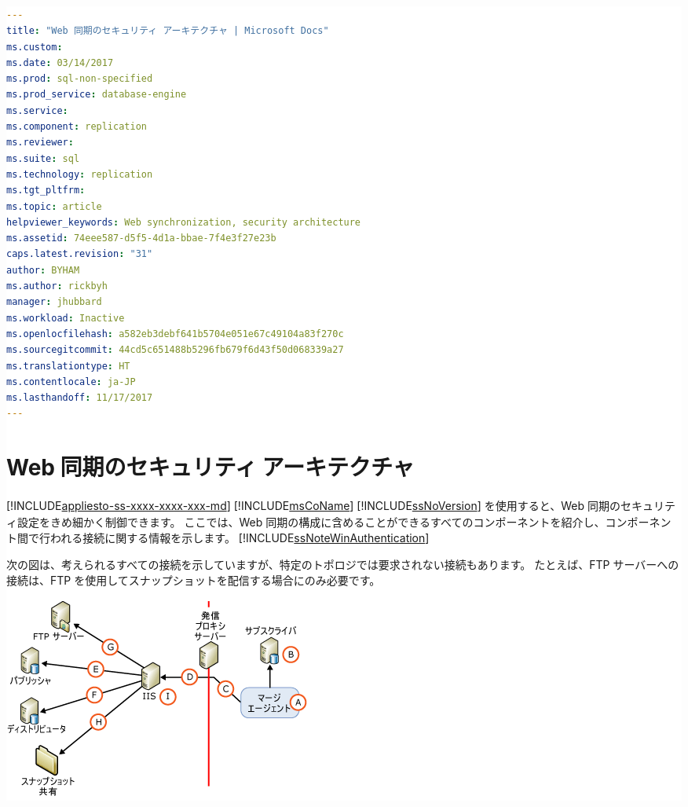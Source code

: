 ```yaml
---
title: "Web 同期のセキュリティ アーキテクチャ | Microsoft Docs"
ms.custom: 
ms.date: 03/14/2017
ms.prod: sql-non-specified
ms.prod_service: database-engine
ms.service: 
ms.component: replication
ms.reviewer: 
ms.suite: sql
ms.technology: replication
ms.tgt_pltfrm: 
ms.topic: article
helpviewer_keywords: Web synchronization, security architecture
ms.assetid: 74eee587-d5f5-4d1a-bbae-7f4e3f27e23b
caps.latest.revision: "31"
author: BYHAM
ms.author: rickbyh
manager: jhubbard
ms.workload: Inactive
ms.openlocfilehash: a582eb3debf641b5704e051e67c49104a83f270c
ms.sourcegitcommit: 44cd5c651488b5296fb679f6d43f50d068339a27
ms.translationtype: HT
ms.contentlocale: ja-JP
ms.lasthandoff: 11/17/2017
---
```

# <a name="security-architecture-for-web-synchronization"></a>Web 同期のセキュリティ アーキテクチャ
[!INCLUDE[appliesto-ss-xxxx-xxxx-xxx-md](../../../includes/appliesto-ss-xxxx-xxxx-xxx-md.md)] [!INCLUDE[msCoName](../../../includes/msconame-md.md)] [!INCLUDE[ssNoVersion](../../../includes/ssnoversion-md.md)] を使用すると、Web 同期のセキュリティ設定をきめ細かく制御できます。 ここでは、Web 同期の構成に含めることができるすべてのコンポーネントを紹介し、コンポーネント間で行われる接続に関する情報を示します。 [!INCLUDE[ssNoteWinAuthentication](../../../includes/ssnotewinauthentication-md.md)]  
  
 次の図は、考えられるすべての接続を示していますが、特定のトポロジでは要求されない接続もあります。 たとえば、FTP サーバーへの接続は、FTP を使用してスナップショットを配信する場合にのみ必要です。  
  
 ![Web 同期のコンポーネントと接続](../../../relational-databases/replication/security/media/websyncarchitecture.gif "Web 同期のコンポーネントと接続")  
  